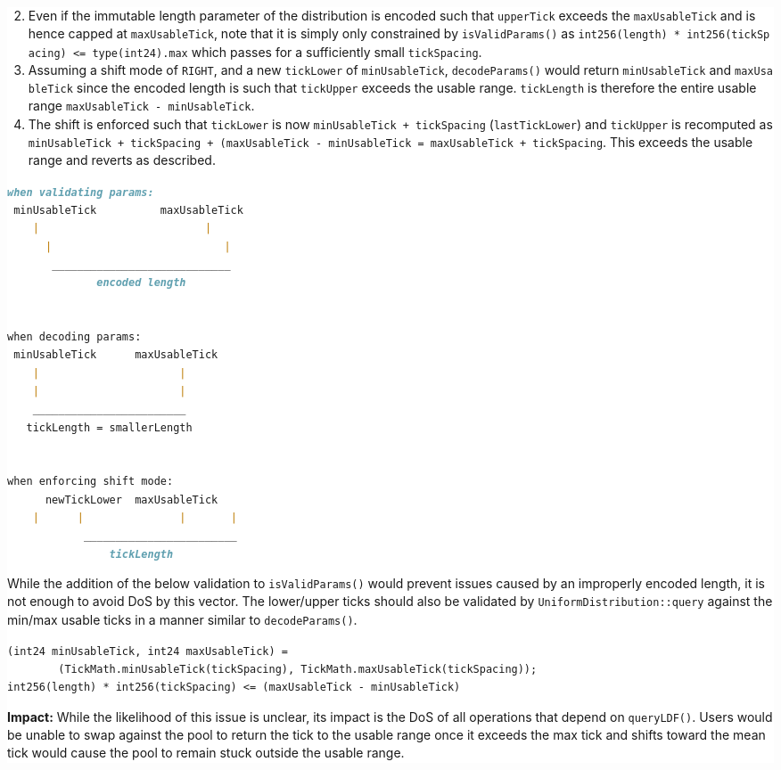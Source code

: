 2. Even if the immutable length parameter of the distribution is encoded such that `upperTick` exceeds the `maxUsableTick` and is hence capped at `maxUsableTick`, note that it is simply only constrained by `isValidParams()` as `int256(length) * int256(tickSpacing) <= type(int24).max` which passes for a sufficiently small `tickSpacing`.
3. Assuming a shift mode of `RIGHT`, and a new `tickLower` of `minUsableTick`, `decodeParams()` would
 return `minUsableTick` and `maxUsableTick` since the encoded length is such that `tickUpper` exceeds the usable range. `tickLength` is therefore the entire usable range `maxUsableTick - minUsableTick`.
4. The shift is enforced such that `tickLower` is now `minUsableTick + tickSpacing` (`lastTickLower`)
and `tickUpper` is recomputed as `minUsableTick + tickSpacing + (maxUsableTick - minUsableTick = maxUsableTick + tickSpacing`. This exceeds the usable range and reverts as described.

```md
when validating params:
 minUsableTick          maxUsableTick
    |                          |
      |                           |
       ____________________________
              encoded length


when decoding params:
 minUsableTick      maxUsableTick
    |                      |
    |                      |
    ________________________
   tickLength = smallerLength


when enforcing shift mode:
      newTickLower  maxUsableTick
    |      |               |       |
            ________________________
                tickLength
```

While the addition of the below validation to `isValidParams()` would prevent issues caused by an improperly encoded length, it is not enough to avoid DoS by this vector. The lower/upper ticks should also be validated by `UniformDistribution::query` against the min/max usable ticks in a manner similar to `decodeParams()`.

```solidity
(int24 minUsableTick, int24 maxUsableTick) =
        (TickMath.minUsableTick(tickSpacing), TickMath.maxUsableTick(tickSpacing));
int256(length) * int256(tickSpacing) <= (maxUsableTick - minUsableTick)
```

**Impact:** While the likelihood of this issue is unclear, its impact is the DoS of all operations that depend on `queryLDF()`. Users would be unable to swap against the pool to return the tick to the usable range once it exceeds the max tick and shifts toward the mean tick would cause the pool to remain stuck outside the usable range.
